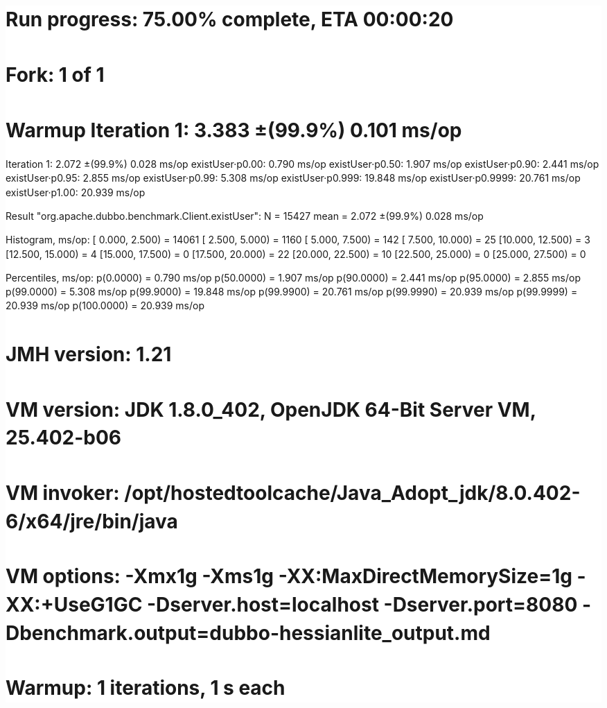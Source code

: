 # Run progress: 75.00% complete, ETA 00:00:20
# Fork: 1 of 1
# Warmup Iteration   1: 3.383 ±(99.9%) 0.101 ms/op
Iteration   1: 2.072 ±(99.9%) 0.028 ms/op
                 existUser·p0.00:   0.790 ms/op
                 existUser·p0.50:   1.907 ms/op
                 existUser·p0.90:   2.441 ms/op
                 existUser·p0.95:   2.855 ms/op
                 existUser·p0.99:   5.308 ms/op
                 existUser·p0.999:  19.848 ms/op
                 existUser·p0.9999: 20.761 ms/op
                 existUser·p1.00:   20.939 ms/op



Result "org.apache.dubbo.benchmark.Client.existUser":
  N = 15427
  mean =      2.072 ±(99.9%) 0.028 ms/op

  Histogram, ms/op:
    [ 0.000,  2.500) = 14061 
    [ 2.500,  5.000) = 1160 
    [ 5.000,  7.500) = 142 
    [ 7.500, 10.000) = 25 
    [10.000, 12.500) = 3 
    [12.500, 15.000) = 4 
    [15.000, 17.500) = 0 
    [17.500, 20.000) = 22 
    [20.000, 22.500) = 10 
    [22.500, 25.000) = 0 
    [25.000, 27.500) = 0 

  Percentiles, ms/op:
      p(0.0000) =      0.790 ms/op
     p(50.0000) =      1.907 ms/op
     p(90.0000) =      2.441 ms/op
     p(95.0000) =      2.855 ms/op
     p(99.0000) =      5.308 ms/op
     p(99.9000) =     19.848 ms/op
     p(99.9900) =     20.761 ms/op
     p(99.9990) =     20.939 ms/op
     p(99.9999) =     20.939 ms/op
    p(100.0000) =     20.939 ms/op


# JMH version: 1.21
# VM version: JDK 1.8.0_402, OpenJDK 64-Bit Server VM, 25.402-b06
# VM invoker: /opt/hostedtoolcache/Java_Adopt_jdk/8.0.402-6/x64/jre/bin/java
# VM options: -Xmx1g -Xms1g -XX:MaxDirectMemorySize=1g -XX:+UseG1GC -Dserver.host=localhost -Dserver.port=8080 -Dbenchmark.output=dubbo-hessianlite_output.md
# Warmup: 1 iterations, 1 s each